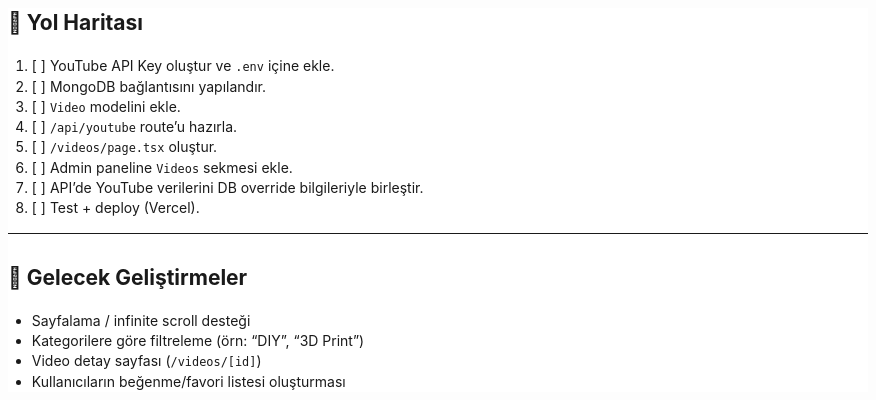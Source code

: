 
## 🚀 Yol Haritası

1. [ ] YouTube API Key oluştur ve `.env` içine ekle.  
2. [ ] MongoDB bağlantısını yapılandır.  
3. [ ] `Video` modelini ekle.  
4. [ ] `/api/youtube` route’u hazırla.  
5. [ ] `/videos/page.tsx` oluştur.  
6. [ ] Admin paneline `Videos` sekmesi ekle.  
7. [ ] API’de YouTube verilerini DB override bilgileriyle birleştir.  
8. [ ] Test + deploy (Vercel).  

---

## 🔮 Gelecek Geliştirmeler
- Sayfalama / infinite scroll desteği  
- Kategorilere göre filtreleme (örn: “DIY”, “3D Print”)  
- Video detay sayfası (`/videos/[id]`)  
- Kullanıcıların beğenme/favori listesi oluşturması
